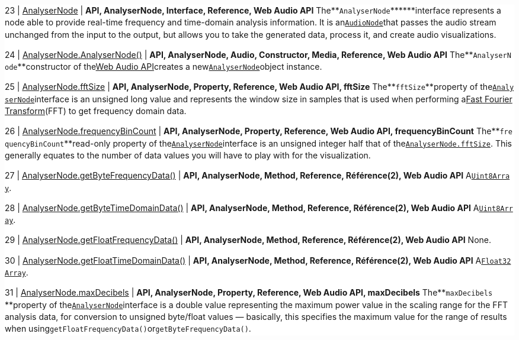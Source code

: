 23 | [AnalyserNode](%14074 "") | **API, AnalyserNode, Interface, Reference, Web Audio API** 
The**`AnalyserNode`******interface represents a node able to provide real-time frequency and time-domain analysis information. It is an[`AudioNode`](%3857 "The AudioNode interface is a generic interface for representing an audio processing module. Examples include:")that passes the audio stream unchanged from the input to the output, but allows you to take the generated data, process it, and create audio visualizations. 

24 | [AnalyserNode.AnalyserNode()](%14075 "") | **API, AnalyserNode, Audio, Constructor, Media, Reference, Web Audio API** 
The**`AnalyserNode`**constructor of the[Web Audio API](%417 "")creates a new[`AnalyserNode`](%14074 "The AnalyserNode interface represents a node able to provide real-time frequency and time-domain analysis information. It is an AudioNode that passes the audio stream unchanged from the input to the output, but allows you to take the generated data, process it, and create audio visualizations.")object instance. 

25 | [AnalyserNode.fftSize](%14076 "") | **API, AnalyserNode, Property, Reference, Web Audio API, fftSize** 
The**`fftSize`**property of the[`AnalyserNode`](%14074 "The AnalyserNode interface represents a node able to provide real-time frequency and time-domain analysis information. It is an AudioNode that passes the audio stream unchanged from the input to the output, but allows you to take the generated data, process it, and create audio visualizations.")interface is an unsigned long value and represents the window size in samples that is used when performing a[Fast Fourier Transform](%14077 "")(FFT) to get frequency domain data. 

26 | [AnalyserNode.frequencyBinCount](%14078 "") | **API, AnalyserNode, Property, Reference, Web Audio API, frequencyBinCount** 
The**`frequencyBinCount`**read-only property of the[`AnalyserNode`](%14074 "The AnalyserNode interface represents a node able to provide real-time frequency and time-domain analysis information. It is an AudioNode that passes the audio stream unchanged from the input to the output, but allows you to take the generated data, process it, and create audio visualizations.")interface is an unsigned integer half that of the[`AnalyserNode.fftSize`](%14076 "The fftSize property of the AnalyserNode interface is an unsigned long value and represents the window size in samples that is used when performing a Fast Fourier Transform (FFT) to get frequency domain data."). This generally equates to the number of data values you will have to play with for the visualization. 

27 | [AnalyserNode.getByteFrequencyData()](%14079 "") | **API, AnalyserNode, Method, Reference, Référence(2), Web Audio API** 
A[`Uint8Array`](%14080 "The documentation about this has not yet been written; please consider contributing!"). 

28 | [AnalyserNode.getByteTimeDomainData()](%14081 "") | **API, AnalyserNode, Method, Reference, Référence(2), Web Audio API** 
A[`Uint8Array`](%14080 "The documentation about this has not yet been written; please consider contributing!"). 

29 | [AnalyserNode.getFloatFrequencyData()](%14082 "") | **API, AnalyserNode, Method, Reference, Référence(2), Web Audio API** 
None. 

30 | [AnalyserNode.getFloatTimeDomainData()](%14083 "") | **API, AnalyserNode, Method, Reference, Référence(2), Web Audio API** 
A[`Float32Array`](%14084 "The documentation about this has not yet been written; please consider contributing!"). 

31 | [AnalyserNode.maxDecibels](%14085 "") | **API, AnalyserNode, Property, Reference, Web Audio API, maxDecibels** 
The**`maxDecibels`**property of the[`AnalyserNode`](%14074 "The AnalyserNode interface represents a node able to provide real-time frequency and time-domain analysis information. It is an AudioNode that passes the audio stream unchanged from the input to the output, but allows you to take the generated data, process it, and create audio visualizations.")interface is a double value representing the maximum power value in the scaling range for the FFT analysis data, for conversion to unsigned byte/float values — basically, this specifies the maximum value for the range of results when using`getFloatFrequencyData()`or`getByteFrequencyData()`. 
